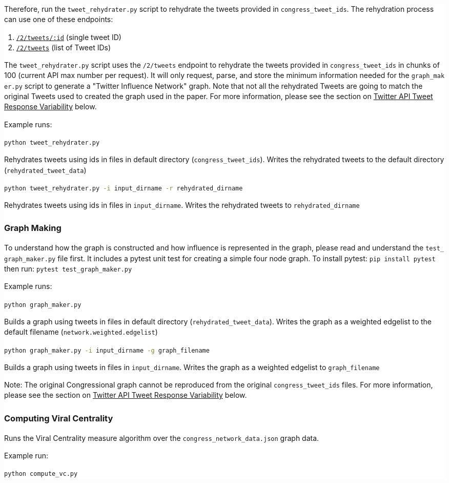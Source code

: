 Therefore, run the `tweet_rehydrater.py` script to rehydrate the tweets provided in `congress_tweet_ids`. The rehydration process can use one of these endpoints:
1. [`/2/tweets/:id`](https://developer.twitter.com/en/docs/twitter-api/tweets/lookup/api-reference/get-tweets-id) (single tweet ID)
1. [`/2/tweets`](https://developer.twitter.com/en/docs/twitter-api/tweets/lookup/api-reference/get-tweets) (list of Tweet IDs)

The `tweet_rehydrater.py` script uses the `/2/tweets` endpoint to rehydrate the tweets provided in `congress_tweet_ids` in chunks of 100 (current API max number per request). It will only request, parse, and store the minimum information needed for the `graph_maker.py` script to generate a "Twitter Influence Network" graph. Note that not all the rehydrated Tweets are going to match the original Tweets used to created the graph used in the paper. For more information, please see the section on [Twitter API Tweet Response Variability](#twitter-api-tweet-response-variability) below.

Example runs:
```sh
python tweet_rehydrater.py
```
Rehydrates tweets using ids in files in default directory (`congress_tweet_ids`). Writes the rehydrated tweets to the default directory (`rehydrated_tweet_data`)

```sh
python tweet_rehydrater.py -i input_dirname -r rehydrated_dirname
```
Rehydrates tweets using ids in files in `input_dirname`. Writes the rehydrated tweets to `rehydrated_dirname`

### Graph Making
To understand how the graph is constructed and how influence is represented in the graph, please read and understand the `test_graph_maker.py` file first. It includes a pytest unit test for creating a simple four node graph. To install pytest: `pip install pytest` then run: `pytest test_graph_maker.py`

Example runs:
```sh
python graph_maker.py
```
Builds a graph using tweets in files in default directory (`rehydrated_tweet_data`). Writes the graph as a weighted edgelist to the default filename (`network.weighted.edgelist`)

```sh
python graph_maker.py -i input_dirname -g graph_filename
```
Builds a graph using tweets in files in `input_dirname`. Writes the graph as a weighted edgelist to `graph_filename`

Note: The original Congressional graph cannot be reproduced from the original `congress_tweet_ids` files. For more information, please see the section on [Twitter API Tweet Response Variability](#twitter-api-tweet-response-variability) below.

### Computing Viral Centrality
Runs the Viral Centrality measure algorithm over the `congress_network_data.json` graph data.

Example run:
```sh
python compute_vc.py
```
